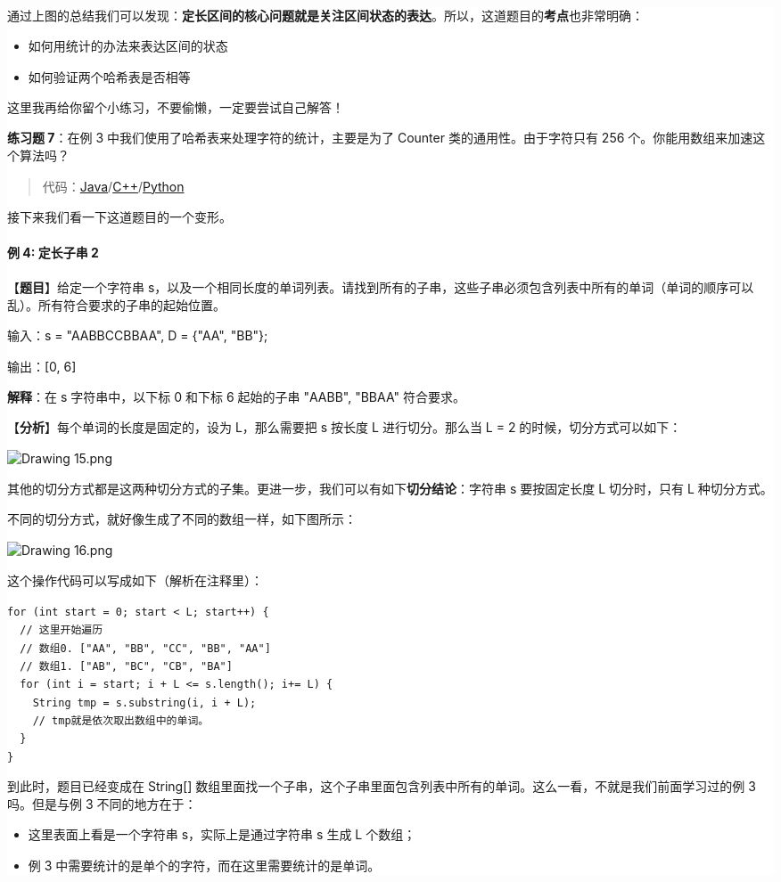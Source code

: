 

<p data-nodeid="2295">通过上图的总结我们可以发现：<strong data-nodeid="3246">定长区间的核心问题就是关注区间状态的表达</strong>。所以，这道题目的<strong data-nodeid="3247">考点</strong>也非常明确：</p>
<ul data-nodeid="2296">
<li data-nodeid="2297">
<p data-nodeid="2298">如何用统计的办法来表达区间的状态</p>
</li>
<li data-nodeid="2299">
<p data-nodeid="2300">如何验证两个哈希表是否相等</p>
</li>
</ul>
<p data-nodeid="2301">这里我再给你留个小练习，不要偷懒，一定要尝试自己解答！</p>
<p data-nodeid="2302"><strong data-nodeid="3255">练习题 7</strong>：在例 3 中我们使用了哈希表来处理字符的统计，主要是为了 Counter 类的通用性。由于字符只有 256 个。你能用数组来加速这个算法吗？</p>
<blockquote data-nodeid="2303">
<p data-nodeid="2304">代码：<a href="https://github.com/lagoueduCol/Algorithm-Dryad/blob/main/10.DoublePointer/567.%E5%AD%97%E7%AC%A6%E4%B8%B2%E7%9A%84%E6%8E%92%E5%88%97.array.hash.java?fileGuid=xxQTRXtVcqtHK6j8" data-nodeid="3259">Java</a>/<a href="https://github.com/lagoueduCol/Algorithm-Dryad/blob/main/10.DoublePointer/567.%E5%AD%97%E7%AC%A6%E4%B8%B2%E7%9A%84%E6%8E%92%E5%88%97.fix.window.cpp?fileGuid=xxQTRXtVcqtHK6j8" data-nodeid="3263">C++</a>/<a href="https://github.com/lagoueduCol/Algorithm-Dryad/blob/main/10.DoublePointer/567.%E5%AD%97%E7%AC%A6%E4%B8%B2%E7%9A%84%E6%8E%92%E5%88%97.fix.window.py?fileGuid=xxQTRXtVcqtHK6j8" data-nodeid="3267">Python</a></p>
</blockquote>
<p data-nodeid="2305">接下来我们看一下这道题目的一个变形。</p>
<h4 data-nodeid="2306">例 4: 定长子串 2</h4>
<p data-nodeid="2307">【<strong data-nodeid="3275">题目</strong>】给定一个字符串 s，以及一个相同长度的单词列表。请找到所有的子串，这些子串必须包含列表中所有的单词（单词的顺序可以乱）。所有符合要求的子串的起始位置。</p>
<p data-nodeid="2308">输入：s = "AABBCCBBAA", D = {"AA", "BB"};</p>
<p data-nodeid="2309">输出：[0, 6]</p>
<p data-nodeid="2310"><strong data-nodeid="3305">解释</strong>：在 s 字符串中，以下标 0 和下标 6 起始的子串 "AABB", "BBAA" 符合要求。</p>
<p data-nodeid="2311">【<strong data-nodeid="3311">分析</strong>】每个单词的长度是固定的，设为 L，那么需要把 s 按长度 L 进行切分。那么当 L = 2 的时候，切分方式可以如下：</p>
<p data-nodeid="103498" class=""><img src="https://s0.lgstatic.com/i/image6/M01/2C/03/CioPOWBkhhOAV3QYAAD_YpJTpAU095.png" alt="Drawing 15.png" data-nodeid="103501"></p>

<p data-nodeid="2313">其他的切分方式都是这两种切分方式的子集。更进一步，我们可以有如下<strong data-nodeid="3320">切分结论</strong>：字符串 s 要按固定长度 L 切分时，只有 L 种切分方式。</p>
<p data-nodeid="2314">不同的切分方式，就好像生成了不同的数组一样，如下图所示：</p>
<p data-nodeid="106426" class=""><img src="https://s0.lgstatic.com/i/image6/M01/2C/03/CioPOWBkhhmAZHlVAACMmgO8dAQ651.png" alt="Drawing 16.png" data-nodeid="106429"></p>

<p data-nodeid="2316">这个操作代码可以写成如下（解析在注释里）：</p>
<pre class="lang-java" data-nodeid="2317"><code data-language="java"><span class="hljs-keyword">for</span> (<span class="hljs-keyword">int</span> start = <span class="hljs-number">0</span>; start &lt; L; start++) {
  <span class="hljs-comment">// 这里开始遍历</span>
  <span class="hljs-comment">// 数组0. ["AA", "BB", "CC", "BB", "AA"]</span>
  <span class="hljs-comment">// 数组1. ["AB", "BC", "CB", "BA"]</span>
  <span class="hljs-keyword">for</span> (<span class="hljs-keyword">int</span> i = start; i + L &lt;= s.length(); i+= L) {
    String tmp = s.substring(i, i + L);
    <span class="hljs-comment">// tmp就是依次取出数组中的单词。</span>
  }
}
</code></pre>
<p data-nodeid="2318">到此时，题目已经变成在 String[] 数组里面找一个子串，这个子串里面包含列表中所有的单词。这么一看，不就是我们前面学习过的例 3 吗。但是与例 3 不同的地方在于：</p>
<ul data-nodeid="2319">
<li data-nodeid="2320">
<p data-nodeid="2321">这里表面上看是一个字符串 s，实际上是通过字符串 s 生成 L 个数组；</p>
</li>
<li data-nodeid="2322">
<p data-nodeid="2323">例 3 中需要统计的是单个的字符，而在这里需要统计的是单词。</p>
</li>